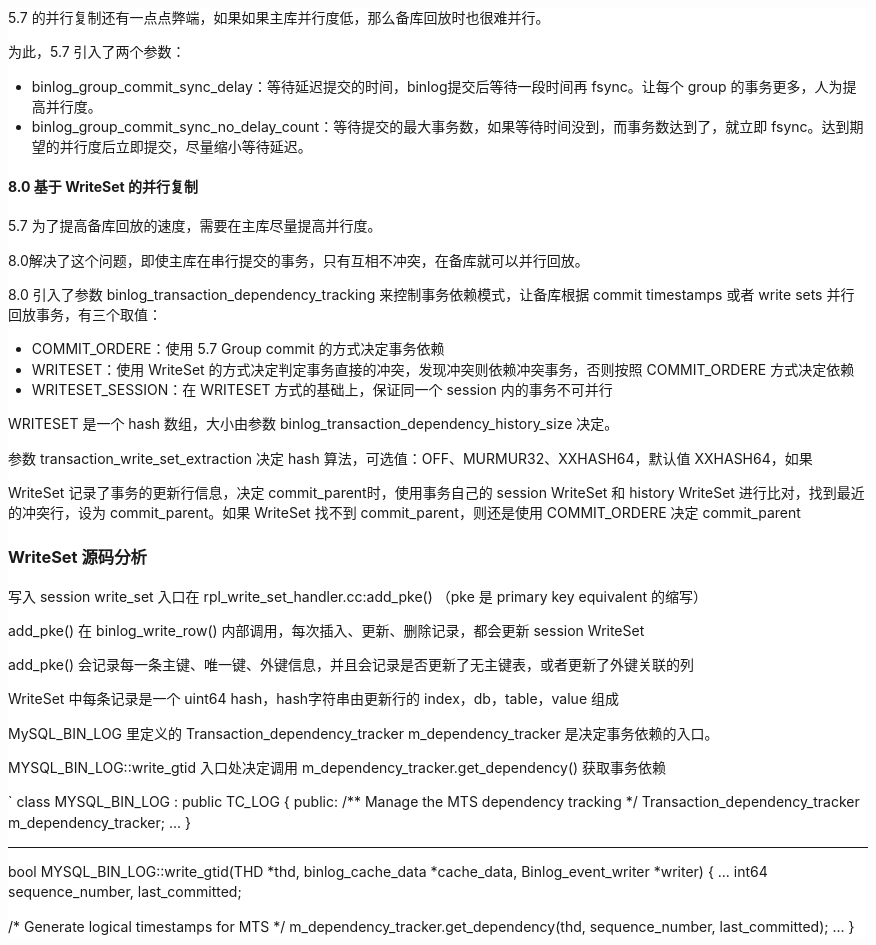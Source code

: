 5.7 的并行复制还有一点点弊端，如果如果主库并行度低，那么备库回放时也很难并行。

为此，5.7 引入了两个参数：

* binlog_group_commit_sync_delay：等待延迟提交的时间，binlog提交后等待一段时间再 fsync。让每个 group 的事务更多，人为提高并行度。
* binlog_group_commit_sync_no_delay_count：等待提交的最大事务数，如果等待时间没到，而事务数达到了，就立即 fsync。达到期望的并行度后立即提交，尽量缩小等待延迟。

#### 8.0 基于 WriteSet 的并行复制

5.7 为了提高备库回放的速度，需要在主库尽量提高并行度。

8.0解决了这个问题，即使主库在串行提交的事务，只有互相不冲突，在备库就可以并行回放。

8.0 引入了参数 binlog_transaction_dependency_tracking 来控制事务依赖模式，让备库根据 commit timestamps 或者 write sets 并行回放事务，有三个取值：

* COMMIT_ORDERE：使用 5.7 Group commit 的方式决定事务依赖
* WRITESET：使用 WriteSet 的方式决定判定事务直接的冲突，发现冲突则依赖冲突事务，否则按照 COMMIT_ORDERE 方式决定依赖
* WRITESET_SESSION：在 WRITESET 方式的基础上，保证同一个 session 内的事务不可并行

WRITESET 是一个 hash 数组，大小由参数 binlog_transaction_dependency_history_size 决定。

参数 transaction_write_set_extraction 决定 hash 算法，可选值：OFF、MURMUR32、XXHASH64，默认值 XXHASH64，如果

WriteSet 记录了事务的更新行信息，决定 commit_parent时，使用事务自己的 session WriteSet 和 history WriteSet 进行比对，找到最近的冲突行，设为 commit_parent。如果 WriteSet 找不到 commit_parent，则还是使用 COMMIT_ORDERE 决定 commit_parent

### WriteSet 源码分析

写入 session write_set 入口在 rpl_write_set_handler.cc:add_pke() （pke 是 primary key equivalent 的缩写）

add_pke() 在 binlog_write_row() 内部调用，每次插入、更新、删除记录，都会更新 session WriteSet

add_pke() 会记录每一条主键、唯一键、外键信息，并且会记录是否更新了无主键表，或者更新了外键关联的列

WriteSet 中每条记录是一个 uint64 hash，hash字符串由更新行的 index，db，table，value 组成

MySQL_BIN_LOG 里定义的 Transaction_dependency_tracker m_dependency_tracker 是决定事务依赖的入口。

MYSQL_BIN_LOG::write_gtid 入口处决定调用 m_dependency_tracker.get_dependency() 获取事务依赖

`
class MYSQL_BIN_LOG : public TC_LOG {
 public:
 /** Manage the MTS dependency tracking */ 
 Transaction_dependency_tracker m_dependency_tracker;
 ...
}

-----------------------------------------------------------------------

bool MYSQL_BIN_LOG::write_gtid(THD *thd, binlog_cache_data *cache_data,
 Binlog_event_writer *writer) {
 ...
 int64 sequence_number, last_committed;

 /* Generate logical timestamps for MTS */
 m_dependency_tracker.get_dependency(thd, sequence_number, last_committed);
 ...
}
